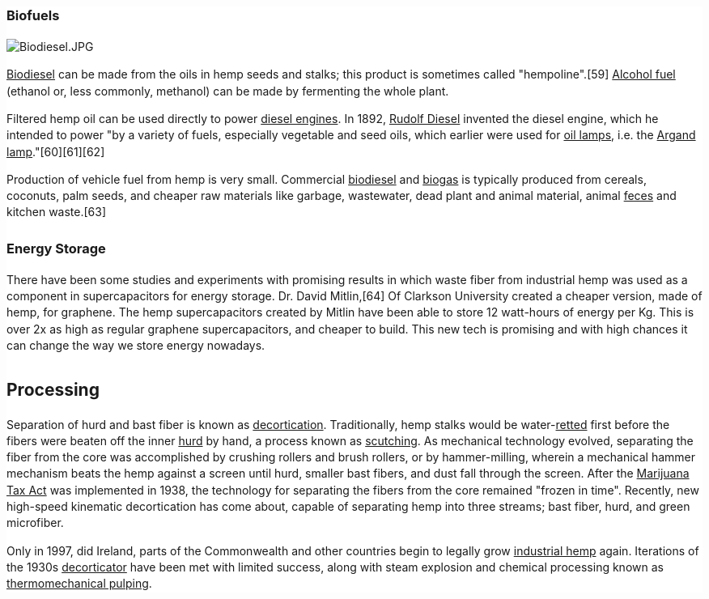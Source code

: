### Biofuels

![](Biodiesel.JPG "Biodiesel.JPG")

[Biodiesel](Biodiesel "wikilink") can be made from the oils in hemp
seeds and stalks; this product is sometimes called "hempoline".[59]
[Alcohol fuel](Alcohol_fuel "wikilink") (ethanol or, less commonly,
methanol) can be made by fermenting the whole plant.

Filtered hemp oil can be used directly to power [diesel
engines](diesel_engine "wikilink"). In 1892, [Rudolf
Diesel](Rudolf_Diesel "wikilink") invented the diesel engine, which he
intended to power "by a variety of fuels, especially vegetable and seed
oils, which earlier were used for [oil lamps](oil_lamp "wikilink"), i.e.
the [Argand lamp](Argand_lamp "wikilink")."[60][61][62]

Production of vehicle fuel from hemp is very small. Commercial
[biodiesel](biodiesel "wikilink") and [biogas](biogas "wikilink") is
typically produced from cereals, coconuts, palm seeds, and cheaper raw
materials like garbage, wastewater, dead plant and animal material,
animal [feces](feces "wikilink") and kitchen waste.[63]

### Energy Storage

There have been some studies and experiments with promising results in
which waste fiber from industrial hemp was used as a component in
supercapacitors for energy storage. Dr. David Mitlin,[64] Of Clarkson
University created a cheaper version, made of hemp, for graphene. The
hemp supercapacitors created by Mitlin have been able to store 12
watt-hours of energy per Kg. This is over 2x as high as regular graphene
supercapacitors, and cheaper to build. This new tech is promising and
with high chances it can change the way we store energy nowadays.

## Processing

Separation of hurd and bast fiber is known as
[decortication](Decorticator "wikilink"). Traditionally, hemp stalks
would be water-[retted](Retting "wikilink") first before the fibers were
beaten off the inner [hurd](Hemp_hurds "wikilink") by hand, a process
known as [scutching](scutching "wikilink"). As mechanical technology
evolved, separating the fiber from the core was accomplished by crushing
rollers and brush rollers, or by hammer-milling, wherein a mechanical
hammer mechanism beats the hemp against a screen until hurd, smaller
bast fibers, and dust fall through the screen. After the [Marijuana Tax
Act](Marihuana_Tax_Act_of_1937 "wikilink") was implemented in 1938, the
technology for separating the fibers from the core remained "frozen in
time". Recently, new high-speed kinematic decortication has come about,
capable of separating hemp into three streams; bast fiber, hurd, and
green microfiber.

Only in 1997, did Ireland, parts of the Commonwealth and other countries
begin to legally grow [industrial hemp](industrial_hemp "wikilink")
again. Iterations of the 1930s [decorticator](decorticator "wikilink")
have been met with limited success, along with steam explosion and
chemical processing known as [thermomechanical
pulping](Thermo_mechanical_pulp "wikilink").
